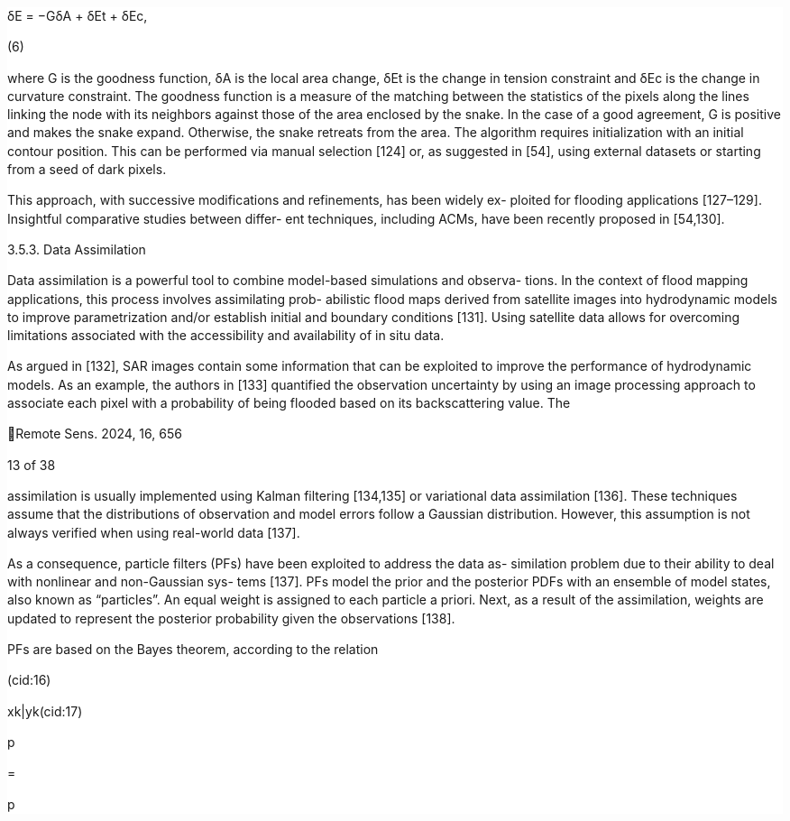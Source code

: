 δE = −GδA + δEt + δEc,

(6)

where G is the goodness function, δA is the local area change, δEt is the change in tension
constraint and δEc is the change in curvature constraint. The goodness function is a measure
of the matching between the statistics of the pixels along the lines linking the node with its
neighbors against those of the area enclosed by the snake. In the case of a good agreement,
G is positive and makes the snake expand. Otherwise, the snake retreats from the area. The
algorithm requires initialization with an initial contour position. This can be performed via
manual selection [124] or, as suggested in [54], using external datasets or starting from a
seed of dark pixels.

This approach, with successive modifications and refinements, has been widely ex-
ploited for flooding applications [127–129]. Insightful comparative studies between differ-
ent techniques, including ACMs, have been recently proposed in [54,130].

3.5.3. Data Assimilation

Data assimilation is a powerful tool to combine model-based simulations and observa-
tions. In the context of flood mapping applications, this process involves assimilating prob-
abilistic flood maps derived from satellite images into hydrodynamic models to improve
parametrization and/or establish initial and boundary conditions [131]. Using satellite
data allows for overcoming limitations associated with the accessibility and availability of
in situ data.

As argued in [132], SAR images contain some information that can be exploited to
improve the performance of hydrodynamic models. As an example, the authors in [133]
quantified the observation uncertainty by using an image processing approach to associate
each pixel with a probability of being flooded based on its backscattering value. The

Remote Sens. 2024, 16, 656

13 of 38

assimilation is usually implemented using Kalman filtering [134,135] or variational data
assimilation [136]. These techniques assume that the distributions of observation and model
errors follow a Gaussian distribution. However, this assumption is not always verified
when using real-world data [137].

As a consequence, particle filters (PFs) have been exploited to address the data as-
similation problem due to their ability to deal with nonlinear and non-Gaussian sys-
tems [137]. PFs model the prior and the posterior PDFs with an ensemble of model states,
also known as “particles”. An equal weight is assigned to each particle a priori. Next, as a
result of the assimilation, weights are updated to represent the posterior probability given
the observations [138].

PFs are based on the Bayes theorem, according to the relation

(cid:16)

xk|yk(cid:17)

p

=

p
